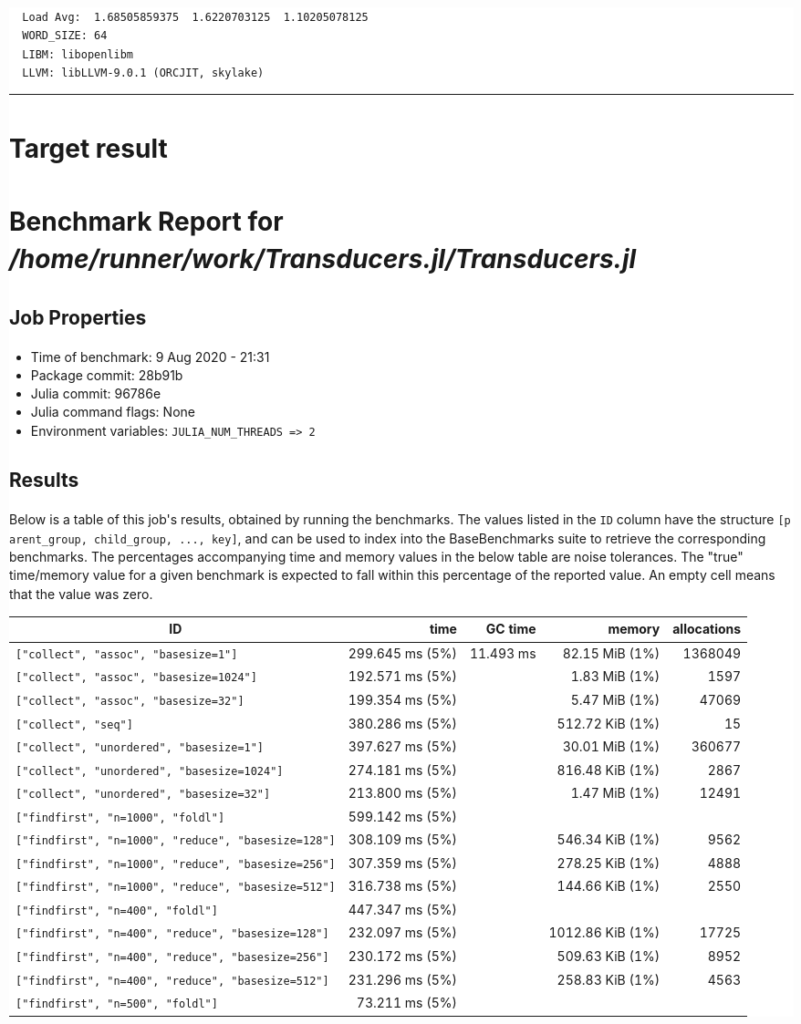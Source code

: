 ```
  Load Avg:  1.68505859375  1.6220703125  1.10205078125
  WORD_SIZE: 64
  LIBM: libopenlibm
  LLVM: libLLVM-9.0.1 (ORCJIT, skylake)
```

---
# Target result
# Benchmark Report for */home/runner/work/Transducers.jl/Transducers.jl*

## Job Properties
* Time of benchmark: 9 Aug 2020 - 21:31
* Package commit: 28b91b
* Julia commit: 96786e
* Julia command flags: None
* Environment variables: `JULIA_NUM_THREADS => 2`

## Results
Below is a table of this job's results, obtained by running the benchmarks.
The values listed in the `ID` column have the structure `[parent_group, child_group, ..., key]`, and can be used to
index into the BaseBenchmarks suite to retrieve the corresponding benchmarks.
The percentages accompanying time and memory values in the below table are noise tolerances. The "true"
time/memory value for a given benchmark is expected to fall within this percentage of the reported value.
An empty cell means that the value was zero.

| ID                                                  | time            | GC time   | memory           | allocations |
|-----------------------------------------------------|----------------:|----------:|-----------------:|------------:|
| `["collect", "assoc", "basesize=1"]`                | 299.645 ms (5%) | 11.493 ms |   82.15 MiB (1%) |     1368049 |
| `["collect", "assoc", "basesize=1024"]`             | 192.571 ms (5%) |           |    1.83 MiB (1%) |        1597 |
| `["collect", "assoc", "basesize=32"]`               | 199.354 ms (5%) |           |    5.47 MiB (1%) |       47069 |
| `["collect", "seq"]`                                | 380.286 ms (5%) |           |  512.72 KiB (1%) |          15 |
| `["collect", "unordered", "basesize=1"]`            | 397.627 ms (5%) |           |   30.01 MiB (1%) |      360677 |
| `["collect", "unordered", "basesize=1024"]`         | 274.181 ms (5%) |           |  816.48 KiB (1%) |        2867 |
| `["collect", "unordered", "basesize=32"]`           | 213.800 ms (5%) |           |    1.47 MiB (1%) |       12491 |
| `["findfirst", "n=1000", "foldl"]`                  | 599.142 ms (5%) |           |                  |             |
| `["findfirst", "n=1000", "reduce", "basesize=128"]` | 308.109 ms (5%) |           |  546.34 KiB (1%) |        9562 |
| `["findfirst", "n=1000", "reduce", "basesize=256"]` | 307.359 ms (5%) |           |  278.25 KiB (1%) |        4888 |
| `["findfirst", "n=1000", "reduce", "basesize=512"]` | 316.738 ms (5%) |           |  144.66 KiB (1%) |        2550 |
| `["findfirst", "n=400", "foldl"]`                   | 447.347 ms (5%) |           |                  |             |
| `["findfirst", "n=400", "reduce", "basesize=128"]`  | 232.097 ms (5%) |           | 1012.86 KiB (1%) |       17725 |
| `["findfirst", "n=400", "reduce", "basesize=256"]`  | 230.172 ms (5%) |           |  509.63 KiB (1%) |        8952 |
| `["findfirst", "n=400", "reduce", "basesize=512"]`  | 231.296 ms (5%) |           |  258.83 KiB (1%) |        4563 |
| `["findfirst", "n=500", "foldl"]`                   |  73.211 ms (5%) |           |                  |             |